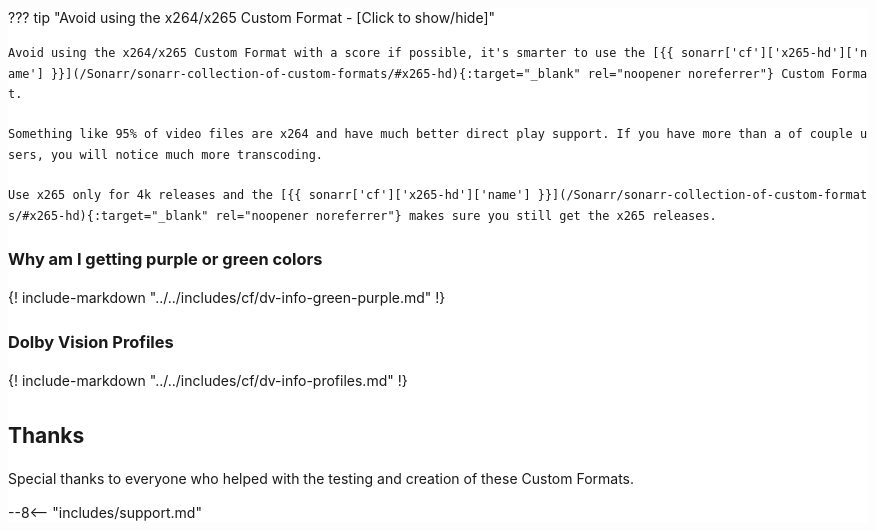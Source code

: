 ??? tip "Avoid using the x264/x265 Custom Format - [Click to show/hide]"

    Avoid using the x264/x265 Custom Format with a score if possible, it's smarter to use the [{{ sonarr['cf']['x265-hd']['name'] }}](/Sonarr/sonarr-collection-of-custom-formats/#x265-hd){:target="_blank" rel="noopener noreferrer"} Custom Format.

    Something like 95% of video files are x264 and have much better direct play support. If you have more than a of couple users, you will notice much more transcoding.

    Use x265 only for 4k releases and the [{{ sonarr['cf']['x265-hd']['name'] }}](/Sonarr/sonarr-collection-of-custom-formats/#x265-hd){:target="_blank" rel="noopener noreferrer"} makes sure you still get the x265 releases.

### Why am I getting purple or green colors

{! include-markdown "../../includes/cf/dv-info-green-purple.md" !}

### Dolby Vision Profiles

{! include-markdown "../../includes/cf/dv-info-profiles.md" !}

## Thanks

Special thanks to everyone who helped with the testing and creation of these Custom Formats.

--8<-- "includes/support.md"
